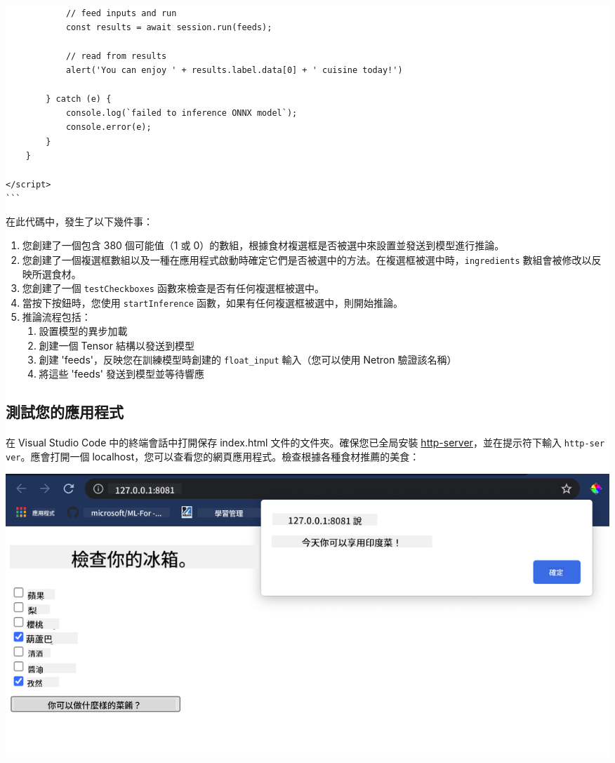                 // feed inputs and run
                const results = await session.run(feeds);

                // read from results
                alert('You can enjoy ' + results.label.data[0] + ' cuisine today!')

            } catch (e) {
                console.log(`failed to inference ONNX model`);
                console.error(e);
            }
        }
               
    </script>
    ```

在此代碼中，發生了以下幾件事：

1. 您創建了一個包含 380 個可能值（1 或 0）的數組，根據食材複選框是否被選中來設置並發送到模型進行推論。
2. 您創建了一個複選框數組以及一種在應用程式啟動時確定它們是否被選中的方法。在複選框被選中時，`ingredients` 數組會被修改以反映所選食材。
3. 您創建了一個 `testCheckboxes` 函數來檢查是否有任何複選框被選中。
4. 當按下按鈕時，您使用 `startInference` 函數，如果有任何複選框被選中，則開始推論。
5. 推論流程包括：
   1. 設置模型的異步加載
   2. 創建一個 Tensor 結構以發送到模型
   3. 創建 'feeds'，反映您在訓練模型時創建的 `float_input` 輸入（您可以使用 Netron 驗證該名稱）
   4. 將這些 'feeds' 發送到模型並等待響應

## 測試您的應用程式

在 Visual Studio Code 中的終端會話中打開保存 index.html 文件的文件夾。確保您已全局安裝 [http-server](https://www.npmjs.com/package/http-server)，並在提示符下輸入 `http-server`。應會打開一個 localhost，您可以查看您的網頁應用程式。檢查根據各種食材推薦的美食：

![食材網頁應用程式](../../../../translated_images/web-app.4c76450cabe20036f8ec6d5e05ccc0c1c064f0d8f2fe3304d3bcc0198f7dc139.tw.png)
